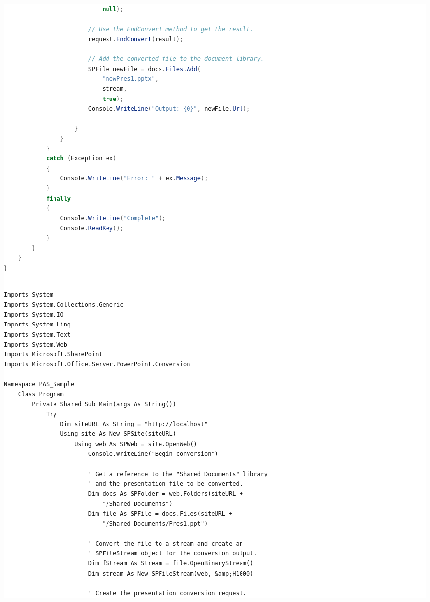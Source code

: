 ```cs
                            null);

                        // Use the EndConvert method to get the result. 
                        request.EndConvert(result);

                        // Add the converted file to the document library.
                        SPFile newFile = docs.Files.Add(
                            "newPres1.pptx", 
                            stream, 
                            true);
                        Console.WriteLine("Output: {0}", newFile.Url);

                    }
                }
            }
            catch (Exception ex)
            {
                Console.WriteLine("Error: " + ex.Message);
            }
            finally
            {
                Console.WriteLine("Complete");
                Console.ReadKey();
            }
        }
    }
}
```




```VB.net

Imports System
Imports System.Collections.Generic
Imports System.IO
Imports System.Linq
Imports System.Text
Imports System.Web
Imports Microsoft.SharePoint
Imports Microsoft.Office.Server.PowerPoint.Conversion

Namespace PAS_Sample
    Class Program
        Private Shared Sub Main(args As String())
            Try
                Dim siteURL As String = "http://localhost"
                Using site As New SPSite(siteURL)
                    Using web As SPWeb = site.OpenWeb()
                        Console.WriteLine("Begin conversion")

                        ' Get a reference to the "Shared Documents" library 
                        ' and the presentation file to be converted.
                        Dim docs As SPFolder = web.Folders(siteURL + _
                            "/Shared Documents")
                        Dim file As SPFile = docs.Files(siteURL + _
                            "/Shared Documents/Pres1.ppt")

                        ' Convert the file to a stream and create an
                        ' SPFileStream object for the conversion output.
                        Dim fStream As Stream = file.OpenBinaryStream()
                        Dim stream As New SPFileStream(web, &amp;H1000)

                        ' Create the presentation conversion request.
```